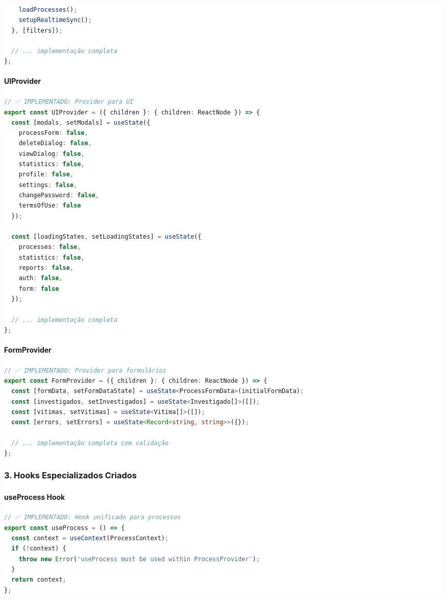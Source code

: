 ```typescript
    loadProcesses();
    setupRealtimeSync();
  }, [filters]);

  // ... implementação completa
};
```

#### **UIProvider**
```typescript
// ✅ IMPLEMENTADO: Provider para UI
export const UIProvider = ({ children }: { children: ReactNode }) => {
  const [modals, setModals] = useState({
    processForm: false,
    deleteDialog: false,
    viewDialog: false,
    statistics: false,
    profile: false,
    settings: false,
    changePassword: false,
    termsOfUse: false
  });
  
  const [loadingStates, setLoadingStates] = useState({
    processes: false,
    statistics: false,
    reports: false,
    auth: false,
    form: false
  });

  // ... implementação completa
};
```

#### **FormProvider**
```typescript
// ✅ IMPLEMENTADO: Provider para formulários
export const FormProvider = ({ children }: { children: ReactNode }) => {
  const [formData, setFormDataState] = useState<ProcessFormData>(initialFormData);
  const [investigados, setInvestigados] = useState<Investigado[]>([]);
  const [vitimas, setVitimas] = useState<Vitima[]>([]);
  const [errors, setErrors] = useState<Record<string, string>>({});

  // ... implementação completa com validação
};
```

### 3. **Hooks Especializados Criados**

#### **useProcess Hook**
```typescript
// ✅ IMPLEMENTADO: Hook unificado para processos
export const useProcess = () => {
  const context = useContext(ProcessContext);
  if (!context) {
    throw new Error('useProcess must be used within ProcessProvider');
  }
  return context;
};
```
